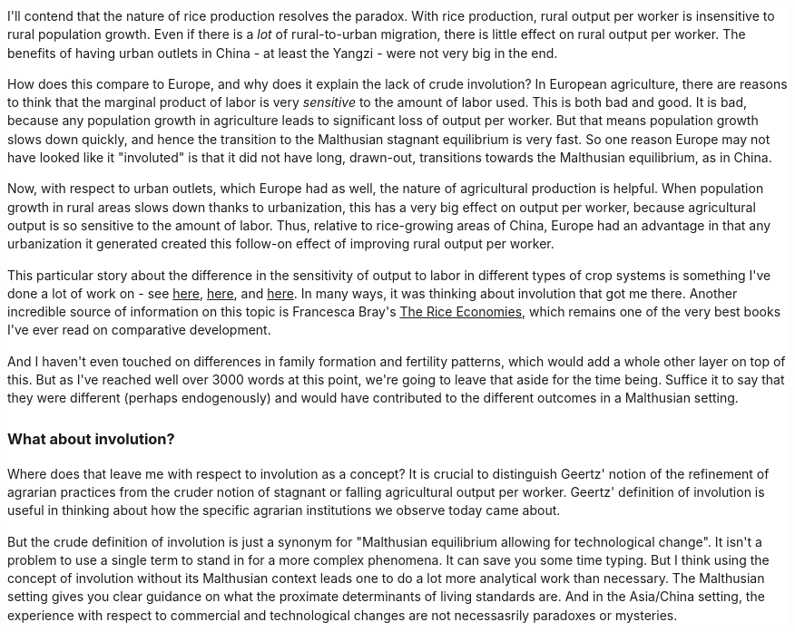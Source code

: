 I'll contend that the nature of rice production resolves the paradox. With rice production, rural output per worker is insensitive to rural population growth. Even if there is a *lot* of rural-to-urban migration, there is little effect on rural output per worker. The benefits of having urban outlets in China - at least the Yangzi - were not very big in the end. 

How does this compare to Europe, and why does it explain the lack of crude involution? In European agriculture, there are reasons to think that the marginal product of labor is very *sensitive* to the amount of labor used. This is both bad and good. It is bad, because any population growth in agriculture leads to significant loss of output per worker. But that means population growth slows down quickly, and hence the transition to the Malthusian stagnant equilibrium is very fast. So one reason Europe may not have looked like it "involuted" is that it did not have long, drawn-out, transitions towards the Malthusian equilibrium, as in China. 

Now, with respect to urban outlets, which Europe had as well, the nature of agricultural production is helpful. When population growth in rural areas slows down thanks to urbanization, this has a very big effect on output per worker, because agricultural output is so sensitive to the amount of labor. Thus, relative to rice-growing areas of China, Europe had an advantage in that any urbanization it generated created this follow-on effect of improving rural output per worker. 

This particular story about the difference in the sensitivity of output to labor in different types of crop systems is something I've done a lot of work on - see [here](https://growthecon.com/assets/eber_voll_2016.pdf}), [here](https://github.com/dvollrath/Crops/blob/master/Drafts/Constraint-Master.pdf), and [here](https://growthecon.com/assets/JOEG_basis.pdf). In many ways, it was thinking about involution that got me there. Another incredible source of information on this topic is Francesca Bray's [The Rice Economies](https://amzn.to/2CHXFpb), which remains one of the very best books I've ever read on comparative development.

And I haven't even touched on differences in family formation and fertility patterns, which would add a whole other layer on top of this. But as I've reached well over 3000 words at this point, we're going to leave that aside for the time being. Suffice it to say that they were different (perhaps endogenously) and would have contributed to the different outcomes in a Malthusian setting.

### What about involution?
Where does that leave me with respect to involution as a concept? It is crucial to distinguish Geertz' notion of the refinement of agrarian practices from the cruder notion of stagnant or falling agricultural output per worker. Geertz' definition of involution is useful in thinking about how the specific agrarian institutions we observe today came about. 

But the crude definition of involution is just a synonym for "Malthusian equilibrium allowing for technological change". It isn't a problem to use a single term to stand in for a more complex phenomena. It can save you some time typing. But I think using the concept of involution without its Malthusian context leads one to do a lot more analytical work than necessary. The Malthusian setting gives you clear guidance on what the proximate determinants of living standards are. And in the Asia/China setting, the experience with respect to commercial and technological changes are not necessasrily paradoxes or mysteries. 